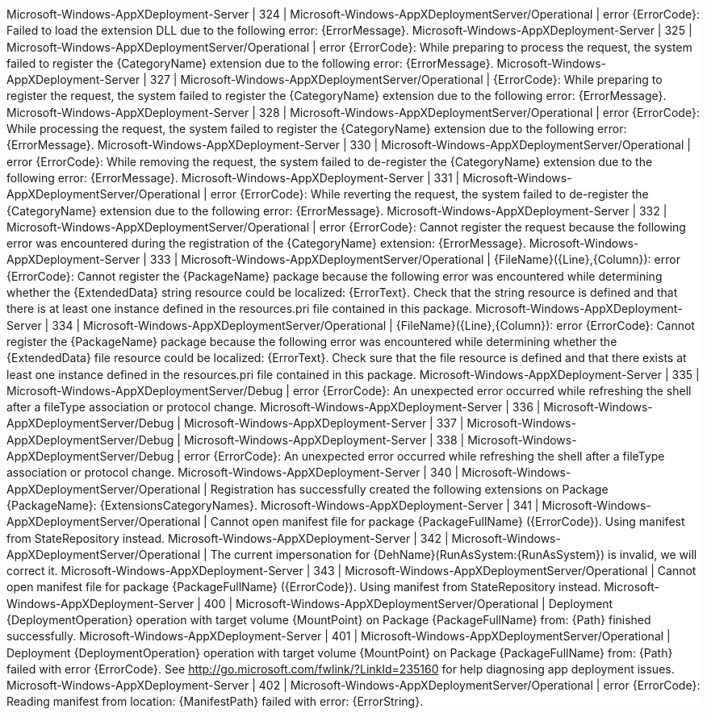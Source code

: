 Microsoft-Windows-AppXDeployment-Server  |  324       |  Microsoft-Windows-AppXDeploymentServer/Operational  |  error {ErrorCode}: Failed to load the extension DLL due to the following error: {ErrorMessage}.
Microsoft-Windows-AppXDeployment-Server  |  325       |  Microsoft-Windows-AppXDeploymentServer/Operational  |  error {ErrorCode}: While preparing to process the request, the system failed to register the {CategoryName} extension due to the following error: {ErrorMessage}.
Microsoft-Windows-AppXDeployment-Server  |  327       |  Microsoft-Windows-AppXDeploymentServer/Operational  |  {ErrorCode}: While preparing to register the request, the system failed to register the {CategoryName} extension due to the following error: {ErrorMessage}.
Microsoft-Windows-AppXDeployment-Server  |  328       |  Microsoft-Windows-AppXDeploymentServer/Operational  |  error {ErrorCode}: While processing the request, the system failed to register the {CategoryName} extension due to the following error: {ErrorMessage}.
Microsoft-Windows-AppXDeployment-Server  |  330       |  Microsoft-Windows-AppXDeploymentServer/Operational  |  error {ErrorCode}: While removing the request, the system failed to de-register the {CategoryName} extension due to the following error: {ErrorMessage}.
Microsoft-Windows-AppXDeployment-Server  |  331       |  Microsoft-Windows-AppXDeploymentServer/Operational  |  error {ErrorCode}: While reverting the request, the system failed to de-register the {CategoryName} extension due to the following error: {ErrorMessage}.
Microsoft-Windows-AppXDeployment-Server  |  332       |  Microsoft-Windows-AppXDeploymentServer/Operational  |  error {ErrorCode}: Cannot register the request because the following error was encountered during the registration of the {CategoryName} extension: {ErrorMessage}.
Microsoft-Windows-AppXDeployment-Server  |  333       |  Microsoft-Windows-AppXDeploymentServer/Operational  |  {FileName}({Line},{Column}): error {ErrorCode}: Cannot register the {PackageName} package because the following error was encountered while determining whether the {ExtendedData} string resource could be localized: {ErrorText}. Check that the string resource is defined and that there is at least one instance defined in the resources.pri file contained in this package.
Microsoft-Windows-AppXDeployment-Server  |  334       |  Microsoft-Windows-AppXDeploymentServer/Operational  |  {FileName}({Line},{Column}): error {ErrorCode}: Cannot register the {PackageName} package because the following error was encountered while determining whether the {ExtendedData} file resource could be localized: {ErrorText}. Check sure that the file resource is defined and that there exists at least one instance defined in the resources.pri file contained in this package.
Microsoft-Windows-AppXDeployment-Server  |  335       |  Microsoft-Windows-AppXDeploymentServer/Debug        |  error {ErrorCode}: An unexpected error occurred while refreshing the shell after a fileType association or protocol change.
Microsoft-Windows-AppXDeployment-Server  |  336       |  Microsoft-Windows-AppXDeploymentServer/Debug        |
Microsoft-Windows-AppXDeployment-Server  |  337       |  Microsoft-Windows-AppXDeploymentServer/Debug        |
Microsoft-Windows-AppXDeployment-Server  |  338       |  Microsoft-Windows-AppXDeploymentServer/Debug        |  error {ErrorCode}: An unexpected error occurred while refreshing the shell after a fileType association or protocol change.
Microsoft-Windows-AppXDeployment-Server  |  340       |  Microsoft-Windows-AppXDeploymentServer/Operational  |  Registration has successfully created the following extensions on Package {PackageName}: {ExtensionsCategoryNames}.
Microsoft-Windows-AppXDeployment-Server  |  341       |  Microsoft-Windows-AppXDeploymentServer/Operational  |  Cannot open manifest file for package {PackageFullName} ({ErrorCode}). Using manifest from StateRepository instead.
Microsoft-Windows-AppXDeployment-Server  |  342       |  Microsoft-Windows-AppXDeploymentServer/Operational  |  The current impersonation for {DehName}(RunAsSystem:{RunAsSystem}) is invalid, we will correct it.
Microsoft-Windows-AppXDeployment-Server  |  343       |  Microsoft-Windows-AppXDeploymentServer/Operational  |  Cannot open manifest file for package {PackageFullName} ({ErrorCode}). Using manifest from StateRepository instead.
Microsoft-Windows-AppXDeployment-Server  |  400       |  Microsoft-Windows-AppXDeploymentServer/Operational  |  Deployment {DeploymentOperation} operation with target volume {MountPoint} on Package {PackageFullName} from: {Path} finished successfully.
Microsoft-Windows-AppXDeployment-Server  |  401       |  Microsoft-Windows-AppXDeploymentServer/Operational  |  Deployment {DeploymentOperation} operation with target volume {MountPoint} on Package {PackageFullName} from: {Path} failed with error {ErrorCode}. See http://go.microsoft.com/fwlink/?LinkId=235160 for help diagnosing app deployment issues.
Microsoft-Windows-AppXDeployment-Server  |  402       |  Microsoft-Windows-AppXDeploymentServer/Operational  |  error {ErrorCode}: Reading manifest from location: {ManifestPath} failed with error: {ErrorString}.